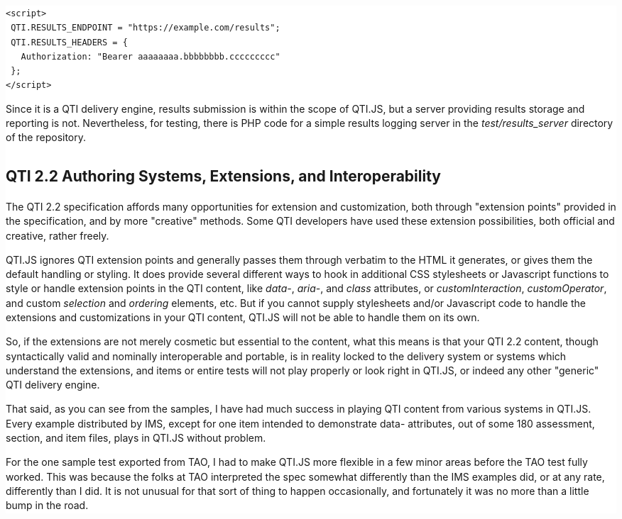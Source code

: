 ```
<script>
 QTI.RESULTS_ENDPOINT = "https://example.com/results";
 QTI.RESULTS_HEADERS = {
   Authorization: "Bearer aaaaaaaa.bbbbbbbb.ccccccccc"
 };
</script>
```

Since it is a QTI delivery engine, results submission is within the
scope of QTI.JS, but a server providing results storage and reporting
is not.  Nevertheless, for testing, there is PHP code for a simple
results logging server in the *test/results_server* directory of 
the repository.


## QTI 2.2  Authoring Systems, Extensions, and Interoperability

The QTI 2.2 specification affords many opportunities for extension and
customization, both through "extension points" provided in the
specification, and by more "creative" methods.  Some QTI developers
have used these extension possibilities, both official and creative,
rather freely.

QTI.JS ignores QTI extension points and generally passes them through
verbatim to the HTML it generates, or gives them the default handling
or styling. It does provide several different ways to hook in
additional CSS stylesheets or Javascript functions to style or handle
extension points in the QTI content, like *data-*, *aria-*, and
*class* attributes, or *customInteraction*, *customOperator*, and
custom *selection* and *ordering* elements, etc.  But if you cannot
supply stylesheets and/or Javascript code to handle the extensions and
customizations in your QTI content, QTI.JS will not be able to handle
them on its own.

So, if the extensions are not merely cosmetic but essential to the
content, what this means is that your QTI 2.2 content, though
syntactically valid and nominally interoperable and portable, is in
reality locked to the delivery system or systems which understand
the extensions, and items or entire tests will not play properly or
look right in QTI.JS, or indeed any other "generic" QTI delivery
engine.

That said, as you can see from the samples, I have had much success in
playing QTI content from various systems in QTI.JS.  Every example
distributed by IMS, except for one item intended to demonstrate data-
attributes, out of some 180 assessment, section, and item files, plays
in QTI.JS without problem.

For the one sample test exported from TAO, I had to make QTI.JS more
flexible in a few minor areas before the TAO test fully worked.
This was because the folks at TAO interpreted the spec somewhat
differently than the IMS examples did, or at any rate, differently
than I did. It is not unusual for that sort of thing to happen
occasionally, and fortunately it was no more than a little bump in the
road.
